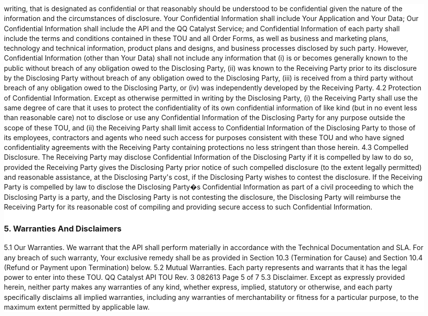 writing, that is designated as confidential or that reasonably should be understood to be confidential given the
nature of the information and the circumstances of disclosure. Your Confidential Information shall include Your
Application and Your Data; Our Confidential Information shall include the API and the QQ Catalyst Service; and
Confidential Information of each party shall include the terms and conditions contained in these TOU and all
Order Forms, as well as business and marketing plans, technology and technical information, product plans and
designs, and business processes disclosed by such party. However, Confidential Information (other than Your
Data) shall not include any information that (i) is or becomes generally known to the public without breach of any
obligation owed to the Disclosing Party, (ii) was known to the Receiving Party prior to its disclosure by the
Disclosing Party without breach of any obligation owed to the Disclosing Party, (iii) is received from a third party
without breach of any obligation owed to the Disclosing Party, or (iv) was independently developed by the
Receiving Party.
4.2 Protection of Confidential Information. Except as otherwise permitted in writing by the Disclosing Party, (i) the
Receiving Party shall use the same degree of care that it uses to protect the confidentiality of its own confidential
information of like kind (but in no event less than reasonable care) not to disclose or use any Confidential
Information of the Disclosing Party for any purpose outside the scope of these TOU, and (ii) the Receiving Party
shall limit access to Confidential Information of the Disclosing Party to those of its employees, contractors and
agents who need such access for purposes consistent with these TOU and who have signed confidentiality
agreements with the Receiving Party containing protections no less stringent than those herein.
4.3 Compelled Disclosure. The Receiving Party may disclose Confidential Information of the Disclosing Party if it
is compelled by law to do so, provided the Receiving Party gives the Disclosing Party prior notice of such
compelled disclosure (to the extent legally permitted) and reasonable assistance, at the Disclosing Party's cost, if
the Disclosing Party wishes to contest the disclosure. If the Receiving Party is compelled by law to disclose the
Disclosing Party�s Confidential Information as part of a civil proceeding to which the Disclosing Party is a party,
and the Disclosing Party is not contesting the disclosure, the Disclosing Party will reimburse the Receiving Party
for its reasonable cost of compiling and providing secure access to such Confidential Information.
### 5. Warranties And Disclaimers
5.1 Our Warranties. We warrant that the API shall perform materially in accordance with the Technical
Documentation and SLA. For any breach of such warranty, Your exclusive remedy shall be as provided in Section
10.3 (Termination for Cause) and Section 10.4 (Refund or Payment upon Termination) below.
5.2 Mutual Warranties. Each party represents and warrants that it has the legal power to enter into these TOU.
QQ Catalyst API TOU Rev. 3 082613 Page 5 of 7
5.3 Disclaimer. Except as expressly provided herein, neither party makes any warranties of any kind, whether
express, implied, statutory or otherwise, and each party specifically disclaims all implied warranties, including any
warranties of merchantability or fitness for a particular purpose, to the maximum extent permitted by applicable
law.